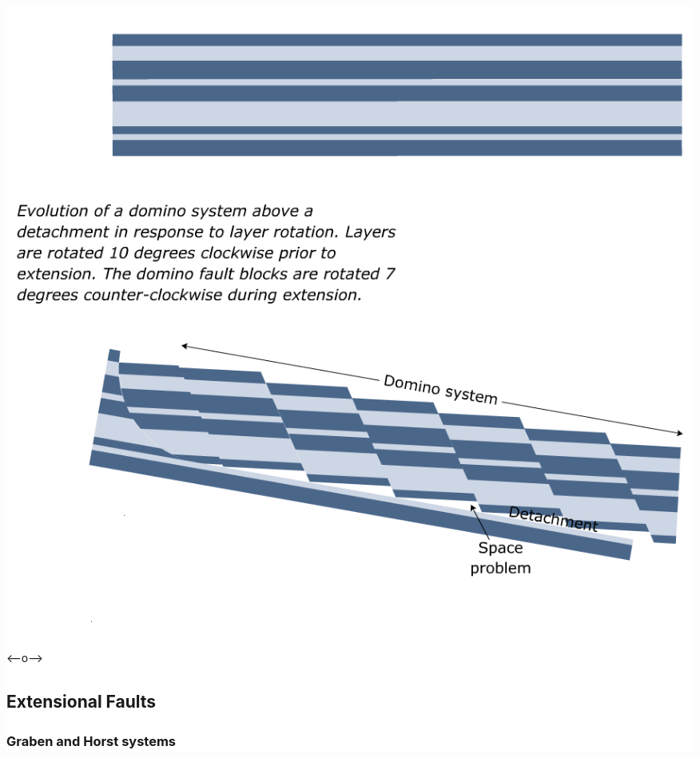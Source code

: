 ![](Module-ii-Figures-Structural-Geology-And-Crustal-Deformation/ExtensionalStructures/DominoRotationFormation1.png) 
![](Module-ii-Figures-Structural-Geology-And-Crustal-Deformation/ExtensionalStructures/DominoRotationFormation2.png) 



<--o-->
## Extensional Faults
### Graben and Horst systems

